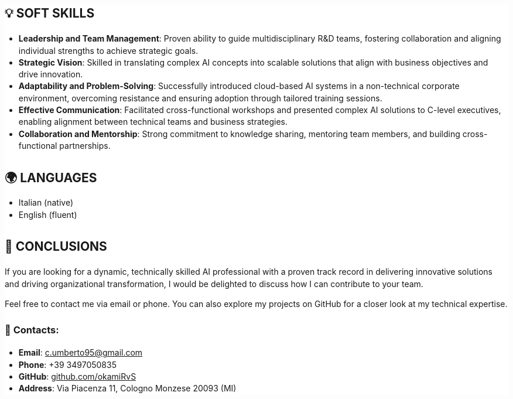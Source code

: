 ## 💡 **SOFT SKILLS**  
- **Leadership and Team Management**: Proven ability to guide multidisciplinary R&D teams, fostering collaboration and aligning individual strengths to achieve strategic goals.  
- **Strategic Vision**: Skilled in translating complex AI concepts into scalable solutions that align with business objectives and drive innovation.  
- **Adaptability and Problem-Solving**: Successfully introduced cloud-based AI systems in a non-technical corporate environment, overcoming resistance and ensuring adoption through tailored training sessions.  
- **Effective Communication**: Facilitated cross-functional workshops and presented complex AI solutions to C-level executives, enabling alignment between technical teams and business strategies.  
- **Collaboration and Mentorship**: Strong commitment to knowledge sharing, mentoring team members, and building cross-functional partnerships.  

## 🌍 **LANGUAGES**
- Italian (native)
- English (fluent)

## 🚀 **CONCLUSIONS**  
If you are looking for a dynamic, technically skilled AI professional with a proven track record in delivering innovative solutions and driving organizational transformation, I would be delighted to discuss how I can contribute to your team.  

Feel free to contact me via email or phone. You can also explore my projects on GitHub for a closer look at my technical expertise.  

### 📧 **Contacts**:  
- **Email**: c.umberto95@gmail.com  
- **Phone**: +39 3497050835  
- **GitHub**: [github.com/okamiRvS](https://github.com/okamiRvS)  
- **Address**: Via Piacenza 11, Cologno Monzese 20093 (MI)  